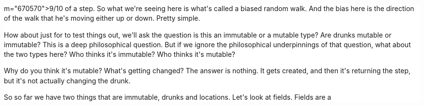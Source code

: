   m="670570">9/10</span> <span m="671290">of</span> <span m="671410">a</span>
  <span m="671470">step.</span> <span m="672920">So</span> <span
  m="673160">what</span> <span m="673310">we're</span> <span
  m="673430">seeing</span> <span m="673820">here</span> <span
  m="674030">is</span> <span m="674150">what's</span> <span
  m="674360">called</span> <span m="674660">a</span> <span
  m="674780">biased</span> <span m="675500">random</span> <span
  m="675980">walk.</span> <span m="677250">And</span> <span
  m="677360">the</span> <span m="677450">bias</span> <span
  m="677990">here</span> <span m="678320">is</span> <span m="678680">the</span>
  <span m="678770">direction</span> <span m="679340">of</span> <span
  m="679400">the</span> <span m="679490">walk</span> <span
  m="681110">that</span> <span m="681440">he's</span> <span
  m="681560">moving</span> <span m="681920">either</span> <span
  m="682220">up</span> <span m="682760">or</span> <span m="682910">down.</span>
  <span m="687670">Pretty</span> <span m="687910">simple.</span></p><p><span
  m="690755">How</span> <span m="691210">about</span> <span
  m="691600">just</span> <span m="691840">for</span> <span m="692290">to</span>
  <span m="692410">test</span> <span m="692710">things</span> <span
  m="693010">out,</span> <span m="693310">we'll</span> <span
  m="693490">ask</span> <span m="693700">the</span> <span
  m="693790">question</span> <span m="694270">is</span> <span
  m="694900">this</span> <span m="695320">an</span> <span
  m="695470">immutable</span> <span m="696070">or</span> <span m="696220">a
  mutable</span> <span m="696730">type?</span> <span m="701660">Are</span> <span
  m="701780">drunks</span> <span m="702260">mutable</span> <span
  m="702680">or</span> <span m="702770">immutable?</span> <span
  m="704710">This</span> <span m="704860">is</span> <span m="705280">a</span>
  <span m="705340">deep</span> <span m="705580">philosophical</span> <span
  m="706300">question.</span> <span m="708160">But</span> <span
  m="708340">if</span> <span m="708460">we</span> <span m="708580">ignore</span>
  <span m="708880">the</span> <span m="709470">philosophical</span> <span
  m="710200">underpinnings</span> <span m="710820">of</span> <span
  m="710890">that</span> <span m="711070">question,</span> <span
  m="712060">what</span> <span m="712180">about</span> <span
  m="712450">the</span> <span m="712570">two</span> <span
  m="712750">types</span> <span m="713140">here?</span> <span
  m="716250">Who</span> <span m="716370">thinks</span> <span
  m="716640">it's</span> <span m="717000">immutable?</span> <span
  m="720050">Who</span> <span m="720140">thinks</span> <span
  m="720380">it's</span> <span m="720530">mutable?</span></p><p><span
  m="723990">Why</span> <span m="724310">do</span> <span m="724400">you</span>
  <span m="724470">think</span> <span m="724710">it's</span> <span
  m="724830">mutable?</span> <span m="725220">What's</span> <span
  m="725430">getting</span> <span m="725730">changed?</span> <span
  m="729860">The</span> <span m="729980">answer</span> <span
  m="731360">is</span> <span m="731540">nothing.</span> <span
  m="735000">It</span> <span m="735150">gets</span> <span
  m="735390">created,</span> <span m="739290">and</span> <span
  m="739470">then</span> <span m="739770">it's</span> <span
  m="740290">returning</span> <span m="742480">the</span> <span
  m="742570">step,</span> <span m="743210">but</span> <span
  m="743260">it's</span> <span m="743440">not</span> <span
  m="743740">actually</span> <span m="744250">changing</span> <span
  m="744700">the</span> <span m="744790">drunk.</span></p><p><span
  m="746260">So</span> <span m="746380">so</span> <span m="746620">far</span>
  <span m="746860">we</span> <span m="747010">have</span> <span
  m="747490">two</span> <span m="747790">things</span> <span
  m="748270">that</span> <span m="748390">are</span> <span
  m="748510">immutable,</span> <span m="749050">drunks</span> <span
  m="749620">and</span> <span m="749770">locations.</span> <span
  m="752380">Let's</span> <span m="752490">look</span> <span
  m="752670">at</span> <span m="752790">fields.</span> <span
  m="753480">Fields</span> <span m="753930">are</span> <span m="754170">a</span>